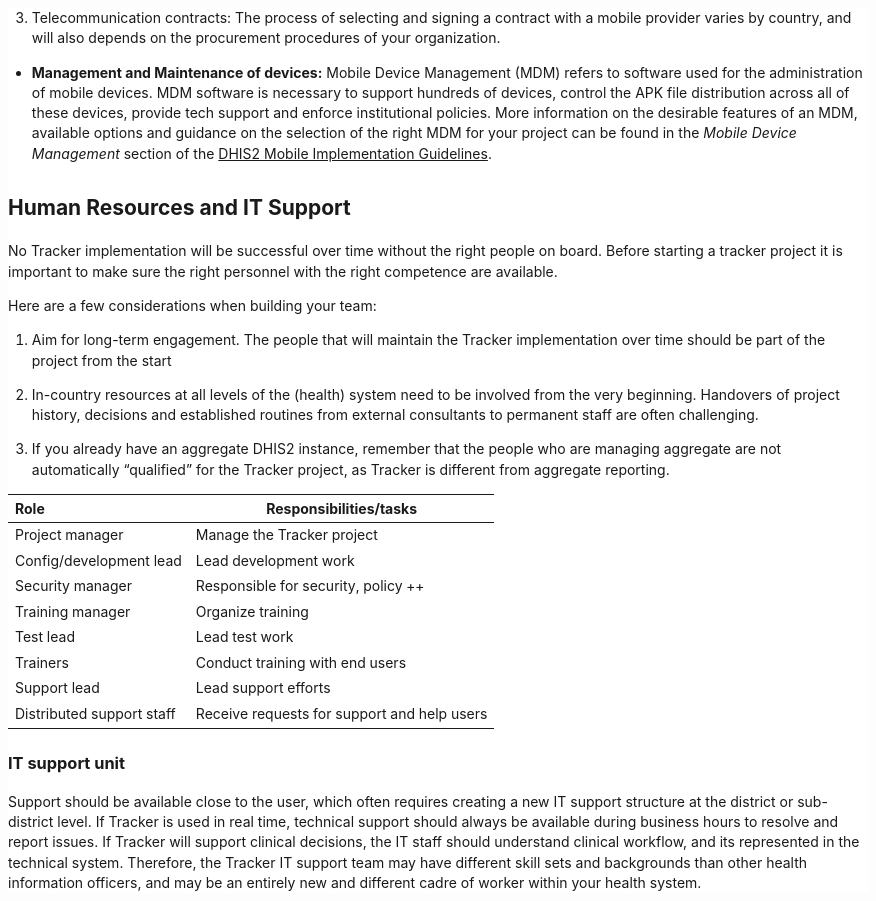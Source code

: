   3) Telecommunication contracts: The process of selecting and signing a contract with a mobile provider varies by country, and will also depends on the procurement procedures of your organization.  
  
- **Management and Maintenance of devices:** Mobile Device Management (MDM) refers to software used for the administration of mobile devices. MDM software is necessary to support hundreds of devices, control the APK file distribution across all of these devices, provide tech support and enforce institutional policies. More information on the desirable features of an MDM, available options and guidance on the selection of the right MDM for your project can be found in the _Mobile Device Management_ section of the [DHIS2 Mobile Implementation Guidelines](https://s3-eu-west-1.amazonaws.com/content.dhis2.org/Publications/DHIS+2+Mobile+Implementation+Guidelines.pdf).

##  Human Resources and IT Support

No Tracker implementation will be successful over time without the right people on board. Before starting a tracker project it is important to make sure the right personnel with the right competence are available.  

Here are a few considerations when building your team:

1. Aim for long-term engagement. The people that will maintain the Tracker implementation over time should be part of the project from the start

2. In-country resources at all levels of the (health) system need to be involved from the very beginning. Handovers of project history, decisions and established routines from external consultants to permanent staff are often challenging.

3. If you already have an aggregate DHIS2 instance, remember that the people who are managing aggregate are not automatically “qualified” for the Tracker project, as Tracker is different from aggregate reporting.


|Role | Responsibilities/tasks |
|:------|----------------------|
|Project manager | Manage the Tracker project|
|Config/development lead	| Lead development work|
|Security manager | Responsible for security, policy ++|
|Training manager	| Organize training|
|Test lead | Lead test work|
|Trainers | Conduct training with end users|
|Support lead | Lead support efforts|
|Distributed support staff| Receive requests for support and help users|

### IT support unit

Support should be available close to the user, which often requires creating a new IT support structure at the district or sub-district level. If Tracker is used in real time, technical support should always be available during business hours to resolve and report issues. If Tracker will support clinical decisions, the IT staff should understand clinical workflow, and its represented in the technical system. Therefore, the Tracker IT support team may have different skill sets and backgrounds than other health information officers, and may be an entirely new and different cadre of worker within your health system.

